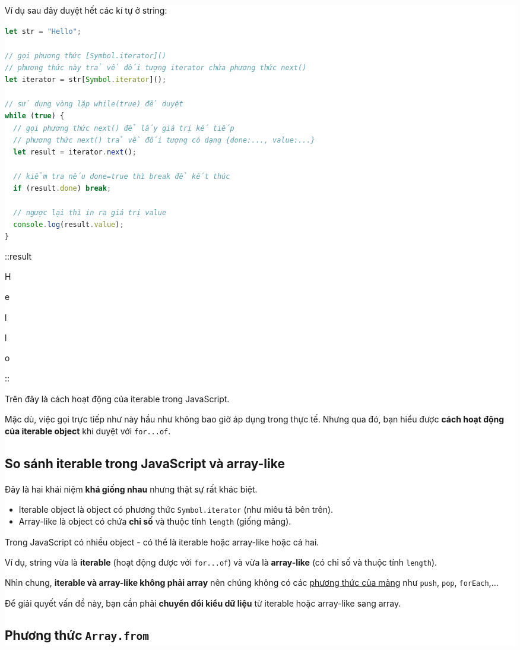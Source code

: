 Ví dụ sau đây duyệt hết các kí tự ở string:

```js
let str = "Hello";

// gọi phương thức [Symbol.iterator]()
// phương thức này trả về đối tượng iterator chứa phương thức next()
let iterator = str[Symbol.iterator]();

// sử dụng vòng lặp while(true) để duyệt
while (true) {
  // gọi phương thức next() để lấy giá trị kế tiếp
  // phương thức next() trả về đối tượng có dạng {done:..., value:...}
  let result = iterator.next();

  // kiểm tra nếu done=true thì break để kết thúc
  if (result.done) break;

  // ngược lại thì in ra giá trị value
  console.log(result.value);
}
```

::result

<p>H</p>
<p>e</p>
<p>l</p>
<p>l</p>
<p>o</p>

::

Trên đây là cách hoạt động của iterable trong JavaScript.

Mặc dù, việc gọi trực tiếp như này hầu như không bao giờ áp dụng trong thực tế. Nhưng qua đó, bạn hiểu được **cách hoạt động của iterable object** khi duyệt với `for...of`.

## So sánh iterable trong JavaScript và array-like

Đây là hai khái niệm **khá giống nhau** nhưng thật sự rất khác biệt.

- Iterable object là object có phương thức `Symbol.iterator` (như miêu tả bên trên).
- Array-like là object có chứa **chỉ số** và thuộc tính `length` (giống mảng).

Trong JavaScript có nhiều object - có thể là iterable hoặc array-like hoặc cả hai.

Ví dụ, string vừa là **iterable** (hoạt động được với `for...of`) và vừa là **array-like** (có chỉ số và thuộc tính `length`).

Nhìn chung, **iterable và array-like không phải array** nên chúng không có các [phương thức của mảng](/bai-viet/javascript/cac-phuong-thuc-cua-mang-trong-javascript) như `push`, `pop`, `forEach`,...

Để giải quyết vấn đề này, bạn cần phải **chuyển đổi kiểu dữ liệu** từ iterable hoặc array-like sang array.

## Phương thức `Array.from`
